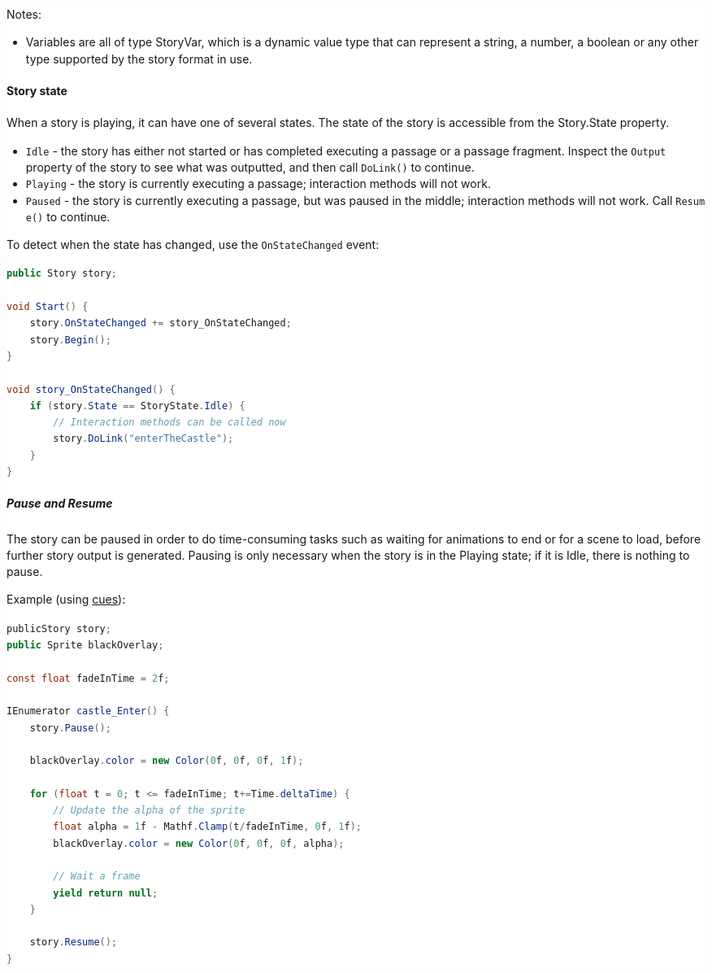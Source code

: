 Notes:

* Variables are all of type StoryVar, which is a dynamic value type that can represent a string, a number, a boolean or any other type supported by the story format in use.  

#### Story state
When a story is playing, it can have one of several states. The state of the story is accessible from the Story.State property.

* `Idle` - the story has either not started or has completed executing a passage or a passage fragment. Inspect the `Output` property of the story to see what was outputted, and then call `DoLink()` to continue.
* `Playing` - the story is currently executing a passage; interaction methods will not work.
* `Paused` - the story is currently executing a passage, but was paused in the middle; interaction methods will not work. Call `Resume()` to continue.

To detect when the state has changed, use the `OnStateChanged` event:
```c#
public Story story;

void Start() {
	story.OnStateChanged += story_OnStateChanged;
	story.Begin();
}

void story_OnStateChanged() {
	if (story.State == StoryState.Idle) {
		// Interaction methods can be called now
		story.DoLink("enterTheCastle");
	}
}
```

##### Pause and Resume
The story can be paused in order to do time-consuming tasks such as waiting for animations to end or for a scene to load, before further story output is generated. Pausing is only necessary when the story is in the Playing state; if it is Idle, there is nothing to pause.

Example (using [cues](#cues)):
```c#
publicStory story;
public Sprite blackOverlay;

const float fadeInTime = 2f;

IEnumerator castle_Enter() {
	story.Pause();

	blackOverlay.color = new Color(0f, 0f, 0f, 1f);

	for (float t = 0; t <= fadeInTime; t+=Time.deltaTime) {
		// Update the alpha of the sprite
		float alpha = 1f - Mathf.Clamp(t/fadeInTime, 0f, 1f);
		blackOverlay.color = new Color(0f, 0f, 0f, alpha);

		// Wait a frame
		yield return null;
	}

	story.Resume();
}
```
